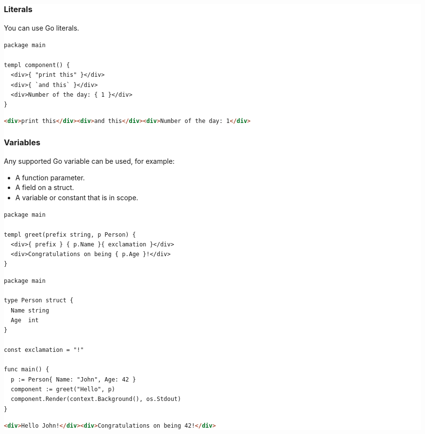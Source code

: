 ### Literals

You can use Go literals.

```templ title="component.templ"
package main

templ component() {
  <div>{ "print this" }</div>
  <div>{ `and this` }</div>
  <div>Number of the day: { 1 }</div>
}
```

```html title="Output"
<div>print this</div><div>and this</div><div>Number of the day: 1</div>
```

### Variables

Any supported Go variable can be used, for example:

* A function parameter.
* A field on a struct.
* A variable or constant that is in scope.

```templ title="/main.templ"
package main

templ greet(prefix string, p Person) {
  <div>{ prefix } { p.Name }{ exclamation }</div>
  <div>Congratulations on being { p.Age }!</div>
}
```

```templ title="main.go"
package main

type Person struct {
  Name string
  Age  int
}

const exclamation = "!"

func main() {
  p := Person{ Name: "John", Age: 42 }
  component := greet("Hello", p) 
  component.Render(context.Background(), os.Stdout)
}
```

```html title="Output"
<div>Hello John!</div><div>Congratulations on being 42!</div>
```
